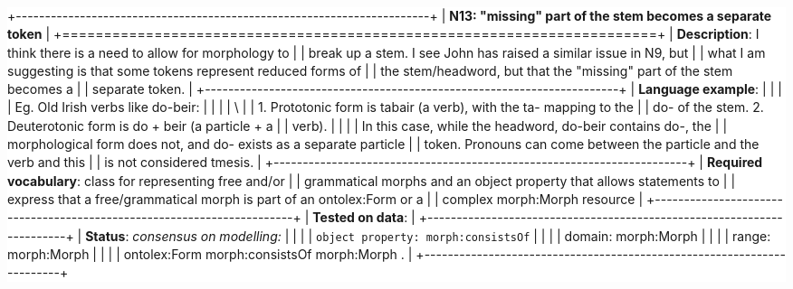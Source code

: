 +-----------------------------------------------------------------------+
| **N13: "missing" part of the stem becomes a separate token**          |
+=======================================================================+
| **Description**: I think there is a need to allow for morphology to   |
| break up a stem. I see John has raised a similar issue in N9, but     |
| what I am suggesting is that some tokens represent reduced forms of   |
| the stem/headword, but that the "missing" part of the stem becomes a  |
| separate token.                                                       |
+-----------------------------------------------------------------------+
| **Language example**:                                                 |
|                                                                       |
| Eg. Old Irish verbs like do-beir:                                     |
|                                                                       |
| \                                                                     |
| 1. Prototonic form is tabair (a verb), with the ta- mapping to the    |
| do- of the stem. 2. Deuterotonic form is do + beir (a particle + a    |
| verb).                                                                |
|                                                                       |
| In this case, while the headword, do-beir contains do-, the           |
| morphological form does not, and do- exists as a separate particle    |
| token. Pronouns can come between the particle and the verb and this   |
| is not considered tmesis.                                             |
+-----------------------------------------------------------------------+
| **Required vocabulary**: class for representing free and/or           |
| grammatical morphs and an object property that allows statements to   |
| express that a free/grammatical morph is part of an ontolex:Form or a |
| complex morph:Morph resource                                          |
+-----------------------------------------------------------------------+
| **Tested on data**:                                                   |
+-----------------------------------------------------------------------+
| **Status**: *consensus on modelling:*                                 |
|                                                                       |
| ` object property: morph:consistsOf `                                 |
|                                                                       |
| domain: morph:Morph                                                   |
|                                                                       |
| range: morph:Morph                                                    |
|                                                                       |
| ontolex:Form morph:consistsOf morph:Morph .                           |
+-----------------------------------------------------------------------+
